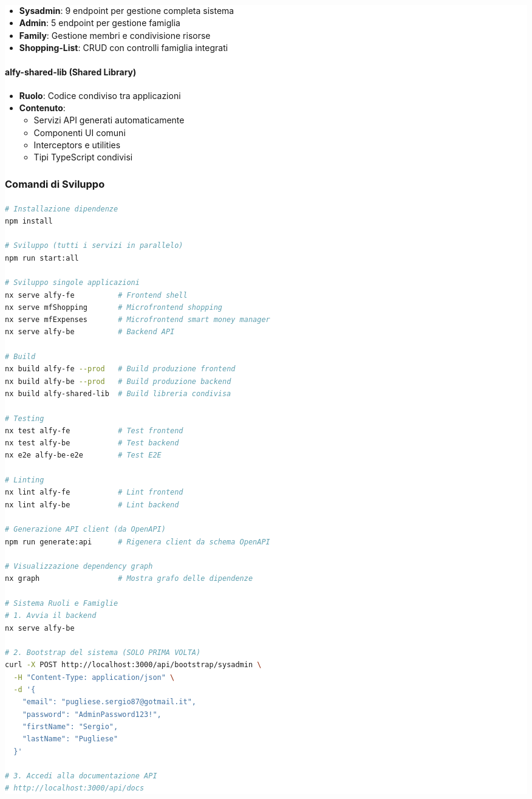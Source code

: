   - **Sysadmin**: 9 endpoint per gestione completa sistema
  - **Admin**: 5 endpoint per gestione famiglia
  - **Family**: Gestione membri e condivisione risorse
  - **Shopping-List**: CRUD con controlli famiglia integrati

#### **alfy-shared-lib (Shared Library)**
- **Ruolo**: Codice condiviso tra applicazioni
- **Contenuto**: 
  - Servizi API generati automaticamente
  - Componenti UI comuni
  - Interceptors e utilities
  - Tipi TypeScript condivisi

### **Comandi di Sviluppo**

```bash
# Installazione dipendenze
npm install

# Sviluppo (tutti i servizi in parallelo)
npm run start:all

# Sviluppo singole applicazioni
nx serve alfy-fe          # Frontend shell
nx serve mfShopping       # Microfrontend shopping
nx serve mfExpenses       # Microfrontend smart money manager
nx serve alfy-be          # Backend API

# Build
nx build alfy-fe --prod   # Build produzione frontend
nx build alfy-be --prod   # Build produzione backend
nx build alfy-shared-lib  # Build libreria condivisa

# Testing
nx test alfy-fe           # Test frontend
nx test alfy-be           # Test backend
nx e2e alfy-be-e2e        # Test E2E

# Linting
nx lint alfy-fe           # Lint frontend
nx lint alfy-be           # Lint backend

# Generazione API client (da OpenAPI)
npm run generate:api      # Rigenera client da schema OpenAPI

# Visualizzazione dependency graph
nx graph                  # Mostra grafo delle dipendenze

# Sistema Ruoli e Famiglie
# 1. Avvia il backend
nx serve alfy-be

# 2. Bootstrap del sistema (SOLO PRIMA VOLTA)
curl -X POST http://localhost:3000/api/bootstrap/sysadmin \
  -H "Content-Type: application/json" \
  -d '{
    "email": "pugliese.sergio87@gotmail.it",
    "password": "AdminPassword123!",
    "firstName": "Sergio",
    "lastName": "Pugliese"
  }'

# 3. Accedi alla documentazione API
# http://localhost:3000/api/docs
```